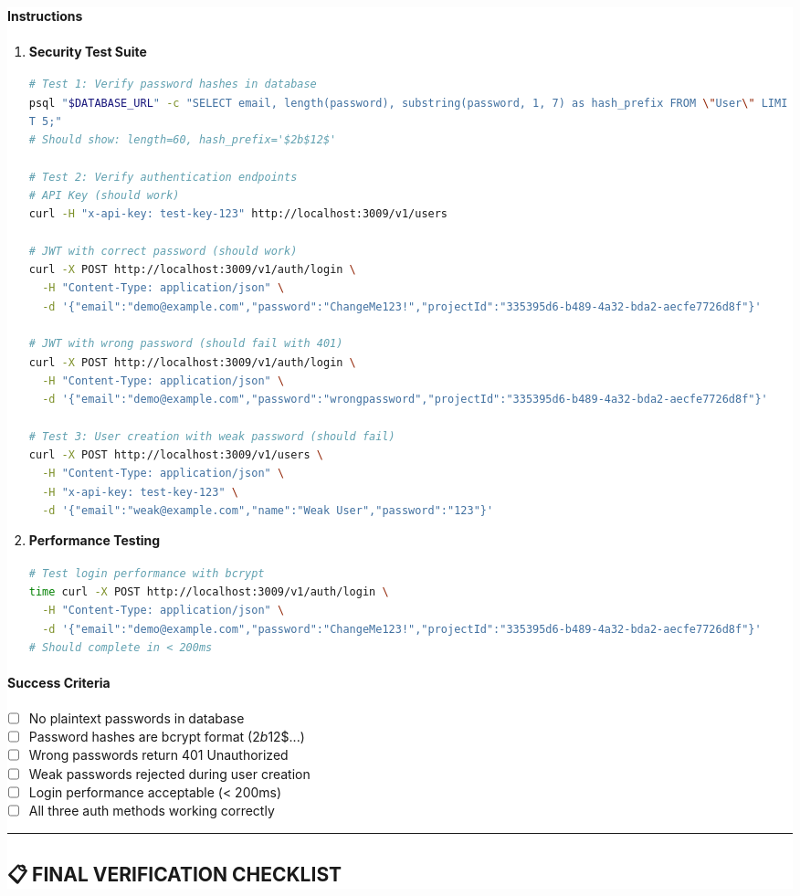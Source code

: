 #### Instructions
1. **Security Test Suite**
   ```bash
   # Test 1: Verify password hashes in database
   psql "$DATABASE_URL" -c "SELECT email, length(password), substring(password, 1, 7) as hash_prefix FROM \"User\" LIMIT 5;"
   # Should show: length=60, hash_prefix='$2b$12$'
   
   # Test 2: Verify authentication endpoints
   # API Key (should work)
   curl -H "x-api-key: test-key-123" http://localhost:3009/v1/users
   
   # JWT with correct password (should work)
   curl -X POST http://localhost:3009/v1/auth/login \
     -H "Content-Type: application/json" \
     -d '{"email":"demo@example.com","password":"ChangeMe123!","projectId":"335395d6-b489-4a32-bda2-aecfe7726d8f"}'
   
   # JWT with wrong password (should fail with 401)
   curl -X POST http://localhost:3009/v1/auth/login \
     -H "Content-Type: application/json" \
     -d '{"email":"demo@example.com","password":"wrongpassword","projectId":"335395d6-b489-4a32-bda2-aecfe7726d8f"}'
   
   # Test 3: User creation with weak password (should fail)
   curl -X POST http://localhost:3009/v1/users \
     -H "Content-Type: application/json" \
     -H "x-api-key: test-key-123" \
     -d '{"email":"weak@example.com","name":"Weak User","password":"123"}'
   ```

2. **Performance Testing**
   ```bash
   # Test login performance with bcrypt
   time curl -X POST http://localhost:3009/v1/auth/login \
     -H "Content-Type: application/json" \
     -d '{"email":"demo@example.com","password":"ChangeMe123!","projectId":"335395d6-b489-4a32-bda2-aecfe7726d8f"}'
   # Should complete in < 200ms
   ```

#### Success Criteria
- [ ] No plaintext passwords in database
- [ ] Password hashes are bcrypt format ($2b$12$...)
- [ ] Wrong passwords return 401 Unauthorized
- [ ] Weak passwords rejected during user creation
- [ ] Login performance acceptable (< 200ms)
- [ ] All three auth methods working correctly

---

## 📋 FINAL VERIFICATION CHECKLIST
